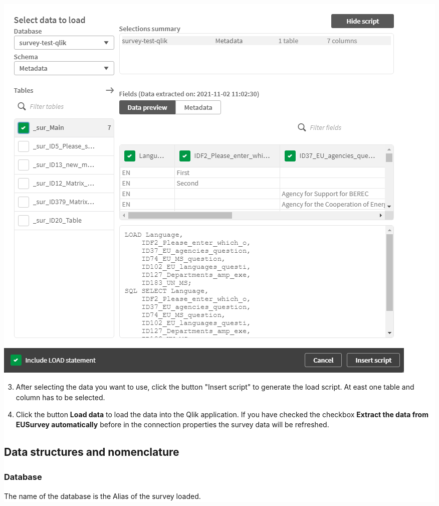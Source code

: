 ![main_metadata_table](doc/img/main_metadata_table.PNG)

3. After selecting the data you want to use, click the button "Insert script" to generate the load script. At east one table and column has to be selected.

4. Click the button **Load data** to load the data into the Qlik application. If you have checked the checkbox **Extract the data from EUSurvey automatically** before in the connection properties the survey data will be refreshed.

## Data structures and nomenclature

### Database
The name of the database is the Alias of the survey loaded.
